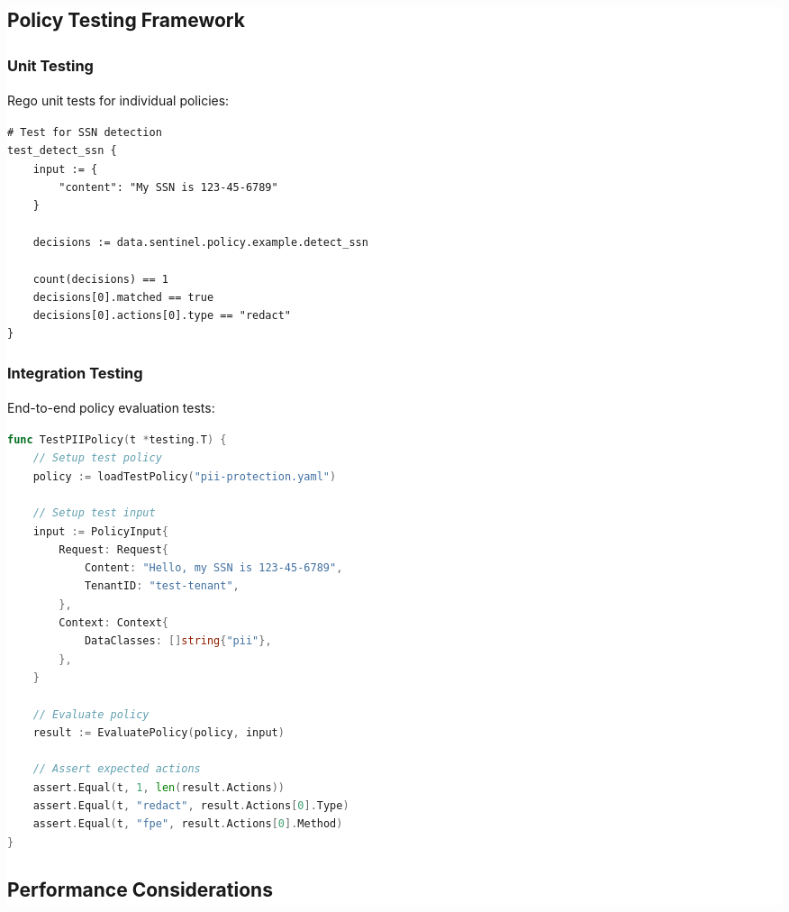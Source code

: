 ## Policy Testing Framework

### Unit Testing

Rego unit tests for individual policies:

```rego
# Test for SSN detection
test_detect_ssn {
    input := {
        "content": "My SSN is 123-45-6789"
    }

    decisions := data.sentinel.policy.example.detect_ssn

    count(decisions) == 1
    decisions[0].matched == true
    decisions[0].actions[0].type == "redact"
}
```

### Integration Testing

End-to-end policy evaluation tests:

```go
func TestPIIPolicy(t *testing.T) {
    // Setup test policy
    policy := loadTestPolicy("pii-protection.yaml")

    // Setup test input
    input := PolicyInput{
        Request: Request{
            Content: "Hello, my SSN is 123-45-6789",
            TenantID: "test-tenant",
        },
        Context: Context{
            DataClasses: []string{"pii"},
        },
    }

    // Evaluate policy
    result := EvaluatePolicy(policy, input)

    // Assert expected actions
    assert.Equal(t, 1, len(result.Actions))
    assert.Equal(t, "redact", result.Actions[0].Type)
    assert.Equal(t, "fpe", result.Actions[0].Method)
}
```

## Performance Considerations
